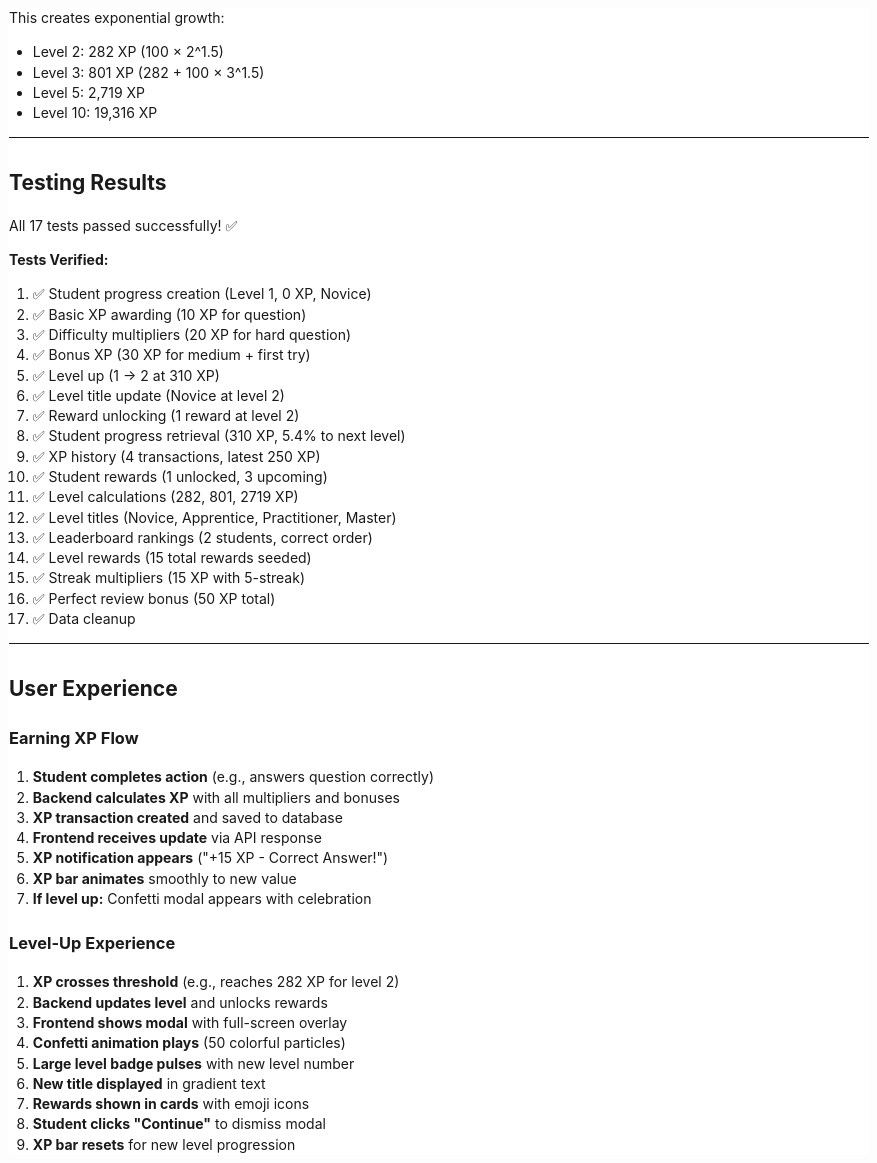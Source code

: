 This creates exponential growth:
- Level 2: 282 XP (100 × 2^1.5)
- Level 3: 801 XP (282 + 100 × 3^1.5)
- Level 5: 2,719 XP
- Level 10: 19,316 XP

---

## Testing Results

All 17 tests passed successfully! ✅

**Tests Verified:**
1. ✅ Student progress creation (Level 1, 0 XP, Novice)
2. ✅ Basic XP awarding (10 XP for question)
3. ✅ Difficulty multipliers (20 XP for hard question)
4. ✅ Bonus XP (30 XP for medium + first try)
5. ✅ Level up (1 → 2 at 310 XP)
6. ✅ Level title update (Novice at level 2)
7. ✅ Reward unlocking (1 reward at level 2)
8. ✅ Student progress retrieval (310 XP, 5.4% to next level)
9. ✅ XP history (4 transactions, latest 250 XP)
10. ✅ Student rewards (1 unlocked, 3 upcoming)
11. ✅ Level calculations (282, 801, 2719 XP)
12. ✅ Level titles (Novice, Apprentice, Practitioner, Master)
13. ✅ Leaderboard rankings (2 students, correct order)
14. ✅ Level rewards (15 total rewards seeded)
15. ✅ Streak multipliers (15 XP with 5-streak)
16. ✅ Perfect review bonus (50 XP total)
17. ✅ Data cleanup

---

## User Experience

### Earning XP Flow

1. **Student completes action** (e.g., answers question correctly)
2. **Backend calculates XP** with all multipliers and bonuses
3. **XP transaction created** and saved to database
4. **Frontend receives update** via API response
5. **XP notification appears** ("+15 XP - Correct Answer!")
6. **XP bar animates** smoothly to new value
7. **If level up:** Confetti modal appears with celebration

### Level-Up Experience

1. **XP crosses threshold** (e.g., reaches 282 XP for level 2)
2. **Backend updates level** and unlocks rewards
3. **Frontend shows modal** with full-screen overlay
4. **Confetti animation plays** (50 colorful particles)
5. **Large level badge pulses** with new level number
6. **New title displayed** in gradient text
7. **Rewards shown in cards** with emoji icons
8. **Student clicks "Continue"** to dismiss modal
9. **XP bar resets** for new level progression
